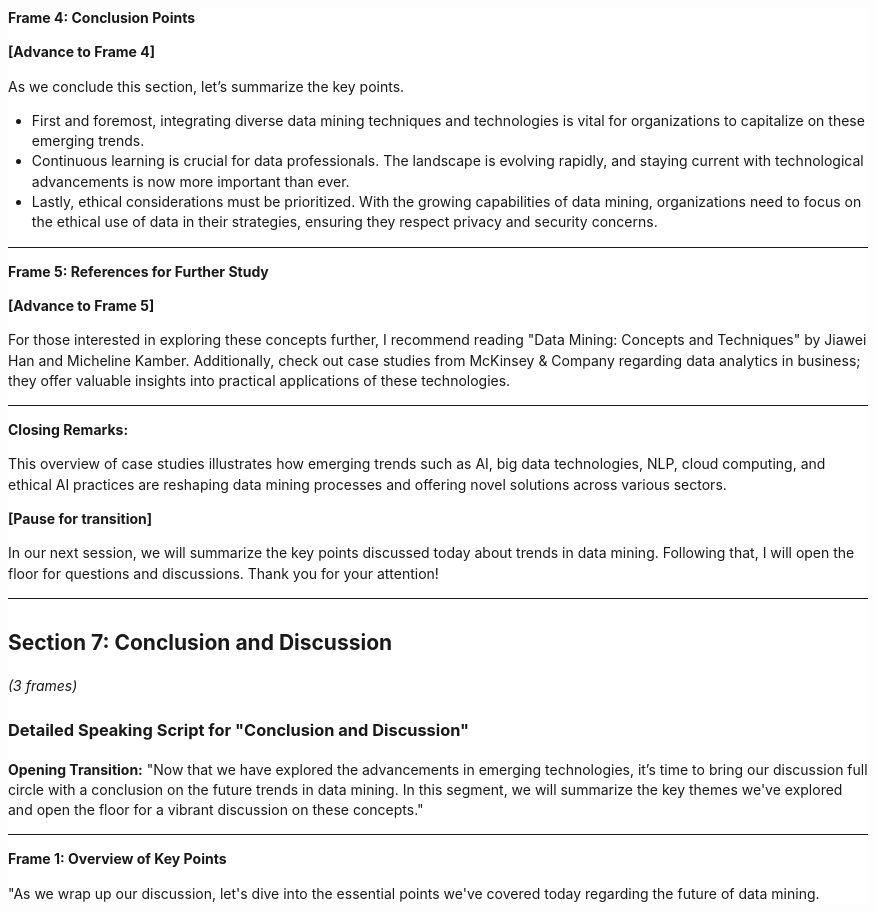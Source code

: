 
**Frame 4: Conclusion Points**

**[Advance to Frame 4]**

As we conclude this section, let’s summarize the key points.

- First and foremost, integrating diverse data mining techniques and technologies is vital for organizations to capitalize on these emerging trends.
- Continuous learning is crucial for data professionals. The landscape is evolving rapidly, and staying current with technological advancements is now more important than ever.
- Lastly, ethical considerations must be prioritized. With the growing capabilities of data mining, organizations need to focus on the ethical use of data in their strategies, ensuring they respect privacy and security concerns.

---

**Frame 5: References for Further Study**

**[Advance to Frame 5]**

For those interested in exploring these concepts further, I recommend reading "Data Mining: Concepts and Techniques" by Jiawei Han and Micheline Kamber. Additionally, check out case studies from McKinsey & Company regarding data analytics in business; they offer valuable insights into practical applications of these technologies.

---

**Closing Remarks:**

This overview of case studies illustrates how emerging trends such as AI, big data technologies, NLP, cloud computing, and ethical AI practices are reshaping data mining processes and offering novel solutions across various sectors. 

**[Pause for transition]**

In our next session, we will summarize the key points discussed today about trends in data mining. Following that, I will open the floor for questions and discussions. Thank you for your attention!

---

## Section 7: Conclusion and Discussion
*(3 frames)*

### Detailed Speaking Script for "Conclusion and Discussion"

**Opening Transition:**
"Now that we have explored the advancements in emerging technologies, it’s time to bring our discussion full circle with a conclusion on the future trends in data mining. In this segment, we will summarize the key themes we've explored and open the floor for a vibrant discussion on these concepts."

---

**Frame 1: Overview of Key Points**

"As we wrap up our discussion, let's dive into the essential points we've covered today regarding the future of data mining. 
